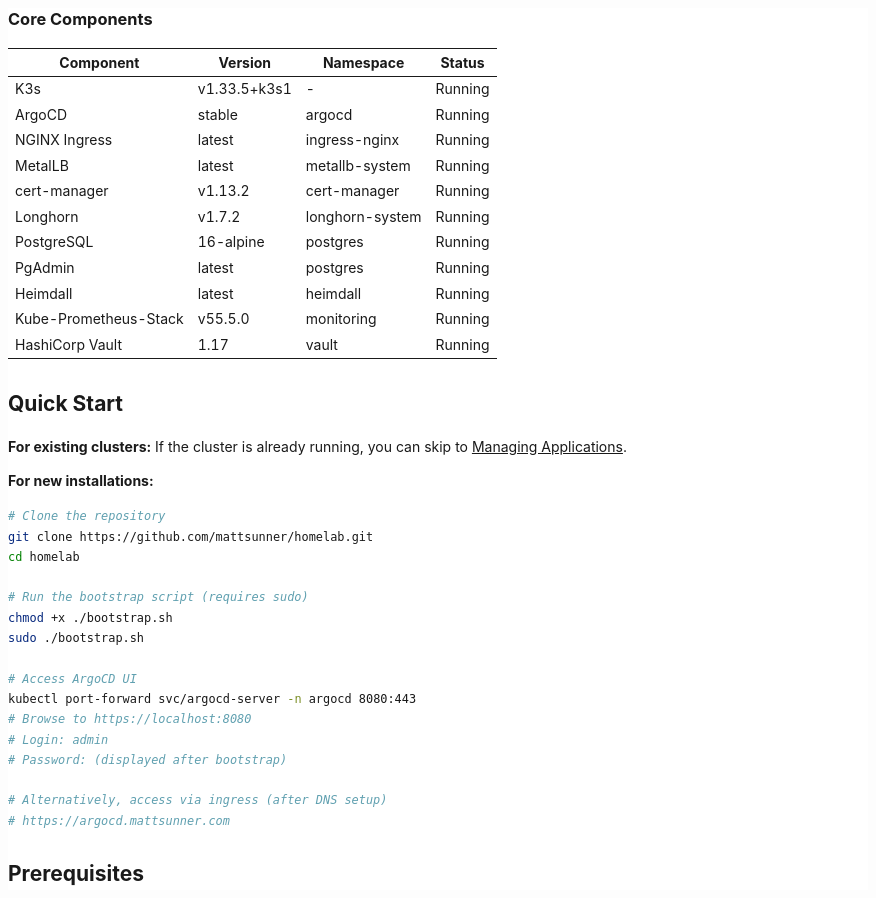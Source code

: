 ### Core Components

| Component | Version | Namespace | Status |
|-----------|---------|-----------|--------|
| K3s | v1.33.5+k3s1 | - | Running |
| ArgoCD | stable | argocd | Running |
| NGINX Ingress | latest | ingress-nginx | Running |
| MetalLB | latest | metallb-system | Running |
| cert-manager | v1.13.2 | cert-manager | Running |
| Longhorn | v1.7.2 | longhorn-system | Running |
| PostgreSQL | 16-alpine | postgres | Running |
| PgAdmin | latest | postgres | Running |
| Heimdall | latest | heimdall | Running |
| Kube-Prometheus-Stack | v55.5.0 | monitoring | Running |
| HashiCorp Vault | 1.17 | vault | Running |

## Quick Start

**For existing clusters:** If the cluster is already running, you can skip to [Managing Applications](#managing-applications).

**For new installations:**

```bash
# Clone the repository
git clone https://github.com/mattsunner/homelab.git
cd homelab

# Run the bootstrap script (requires sudo)
chmod +x ./bootstrap.sh
sudo ./bootstrap.sh

# Access ArgoCD UI
kubectl port-forward svc/argocd-server -n argocd 8080:443
# Browse to https://localhost:8080
# Login: admin
# Password: (displayed after bootstrap)

# Alternatively, access via ingress (after DNS setup)
# https://argocd.mattsunner.com
```

## Prerequisites
